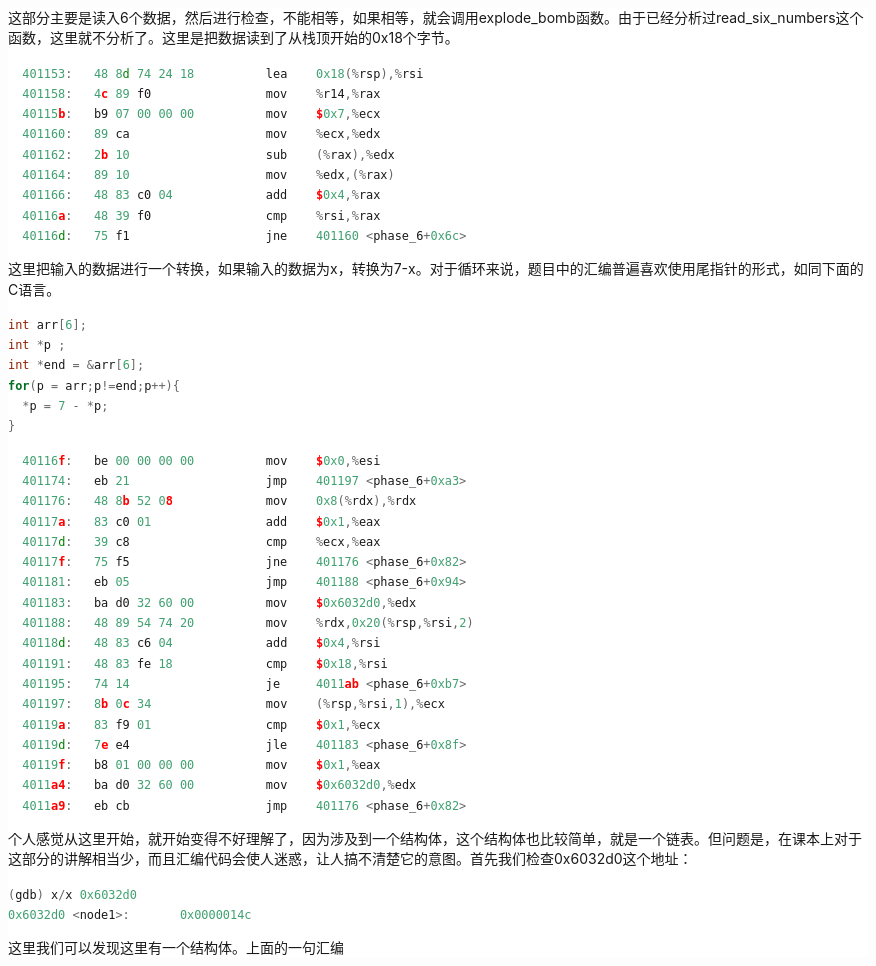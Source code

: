 这部分主要是读入6个数据，然后进行检查，不能相等，如果相等，就会调用explode_bomb函数。由于已经分析过read_six_numbers这个函数，这里就不分析了。这里是把数据读到了从栈顶开始的0x18个字节。

```cpp
  401153:	48 8d 74 24 18       	lea    0x18(%rsp),%rsi
  401158:	4c 89 f0             	mov    %r14,%rax
  40115b:	b9 07 00 00 00       	mov    $0x7,%ecx
  401160:	89 ca                	mov    %ecx,%edx
  401162:	2b 10                	sub    (%rax),%edx
  401164:	89 10                	mov    %edx,(%rax)
  401166:	48 83 c0 04          	add    $0x4,%rax
  40116a:	48 39 f0             	cmp    %rsi,%rax
  40116d:	75 f1                	jne    401160 <phase_6+0x6c>
```

这里把输入的数据进行一个转换，如果输入的数据为x，转换为7-x。对于循环来说，题目中的汇编普遍喜欢使用尾指针的形式，如同下面的C语言。

```cpp
int arr[6];
int *p ;
int *end = &arr[6];
for(p = arr;p!=end;p++){
  *p = 7 - *p;
}
```

```cpp
  40116f:	be 00 00 00 00       	mov    $0x0,%esi
  401174:	eb 21                	jmp    401197 <phase_6+0xa3>
  401176:	48 8b 52 08          	mov    0x8(%rdx),%rdx
  40117a:	83 c0 01             	add    $0x1,%eax
  40117d:	39 c8                	cmp    %ecx,%eax
  40117f:	75 f5                	jne    401176 <phase_6+0x82>
  401181:	eb 05                	jmp    401188 <phase_6+0x94>
  401183:	ba d0 32 60 00       	mov    $0x6032d0,%edx
  401188:	48 89 54 74 20       	mov    %rdx,0x20(%rsp,%rsi,2)
  40118d:	48 83 c6 04          	add    $0x4,%rsi
  401191:	48 83 fe 18          	cmp    $0x18,%rsi
  401195:	74 14                	je     4011ab <phase_6+0xb7>
  401197:	8b 0c 34             	mov    (%rsp,%rsi,1),%ecx
  40119a:	83 f9 01             	cmp    $0x1,%ecx
  40119d:	7e e4                	jle    401183 <phase_6+0x8f>
  40119f:	b8 01 00 00 00       	mov    $0x1,%eax
  4011a4:	ba d0 32 60 00       	mov    $0x6032d0,%edx
  4011a9:	eb cb                	jmp    401176 <phase_6+0x82>
```

个人感觉从这里开始，就开始变得不好理解了，因为涉及到一个结构体，这个结构体也比较简单，就是一个链表。但问题是，在课本上对于这部分的讲解相当少，而且汇编代码会使人迷惑，让人搞不清楚它的意图。首先我们检查0x6032d0这个地址：

```cpp
(gdb) x/x 0x6032d0
0x6032d0 <node1>:       0x0000014c
```

这里我们可以发现这里有一个结构体。上面的一句汇编

